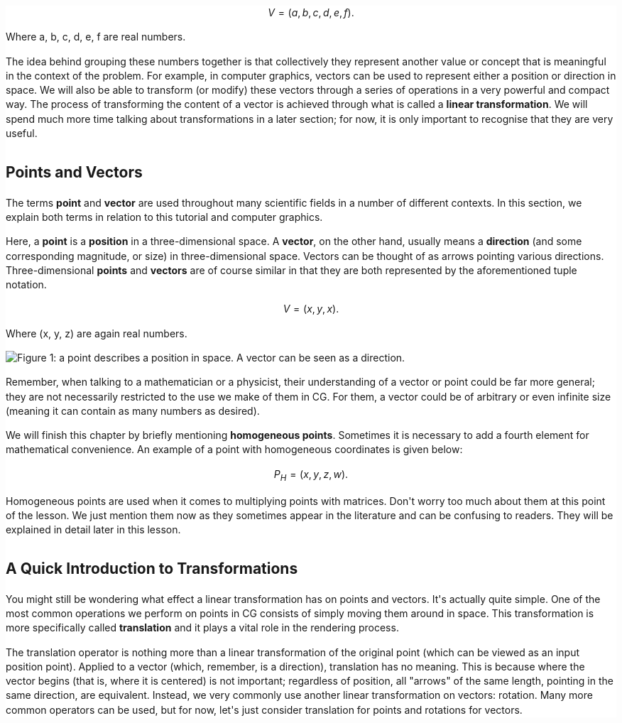$$V = (a, b, c, d, e, f).$$

Where a, b, c, d, e, f are real numbers.

The idea behind grouping these numbers together is that collectively they represent another value or concept that is meaningful in the context of the problem. For example, in computer graphics, vectors can be used to represent either a position or direction in space. We will also be able to transform (or modify) these vectors through a series of operations in a very powerful and compact way. The process of transforming the content of a vector is achieved through what is called a **linear transformation**. We will spend much more time talking about transformations in a later section; for now, it is only important to recognise that they are very useful.

## Points and Vectors

The terms **point** and **vector** are used throughout many scientific fields in a number of different contexts. In this section, we explain both terms in relation to this tutorial and computer graphics.

Here, a **point** is a **position** in a three-dimensional space. A **vector**, on the other hand, usually means a **direction** (and some corresponding magnitude, or size) in three-dimensional space. Vectors can be thought of as arrows pointing various directions. Three-dimensional **points** and **vectors** are of course similar in that they are both represented by the aforementioned tuple notation.

$$V = (x, y, x).$$

Where (x, y, z) are again real numbers.

![Figure 1: a point describes a position in space. A vector can be seen as a direction.](/images/geometry/pointvec.png?)

Remember, when talking to a mathematician or a physicist, their understanding of a vector or point could be far more general; they are not necessarily restricted to the use we make of them in CG. For them, a vector could be of arbitrary or even infinite size (meaning it can contain as many numbers as desired).

We will finish this chapter by briefly mentioning **homogeneous points**. Sometimes it is necessary to add a fourth element for mathematical convenience. An example of a point with homogeneous coordinates is given below:

$$P_H=(x, y, z, w).$$

Homogeneous points are used when it comes to multiplying points with matrices. Don't worry too much about them at this point of the lesson. We just mention them now as they sometimes appear in the literature and can be confusing to readers. They will be explained in detail later in this lesson.

## A Quick Introduction to Transformations

You might still be wondering what effect a linear transformation has on points and vectors. It's actually quite simple. One of the most common operations we perform on points in CG consists of simply moving them around in space. This transformation is more specifically called **translation** and it plays a vital role in the rendering process.

The translation operator is nothing more than a linear transformation of the original point (which can be viewed as an input position point). Applied to a vector (which, remember, is a direction), translation has no meaning. This is because where the vector begins (that is, where it is centered) is not important; regardless of position, all "arrows" of the same length, pointing in the same direction, are equivalent. Instead, we very commonly use another linear transformation on vectors: rotation. Many more common operators can be used, but for now, let's just consider translation for points and rotations for vectors.
